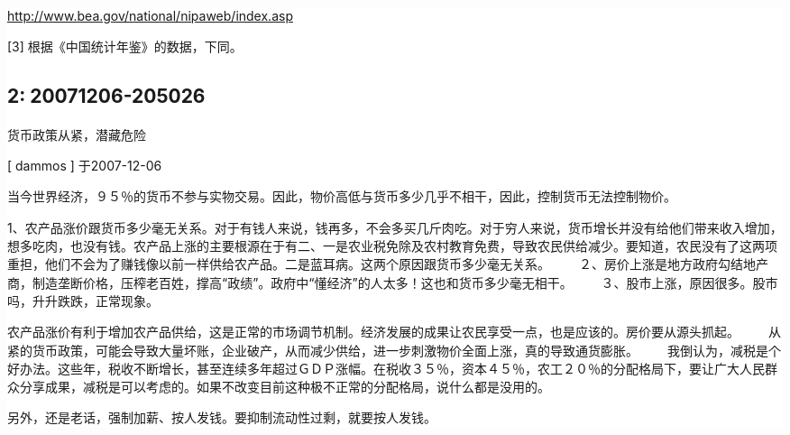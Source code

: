 http://www.bea.gov/national/nipaweb/index.asp

[3] 根据《中国统计年鉴》的数据，下同。

## 2: 20071206-205026

货币政策从紧，潜藏危险  

[ dammos ] 于2007-12-06 

当今世界经济，９５％的货币不参与实物交易。因此，物价高低与货币多少几乎不相干，因此，控制货币无法控制物价。

1、农产品涨价跟货币多少毫无关系。对于有钱人来说，钱再多，不会多买几斤肉吃。对于穷人来说，货币增长并没有给他们带来收入增加，想多吃肉，也没有钱。农产品上涨的主要根源在于有二、一是农业税免除及农村教育免费，导致农民供给减少。要知道，农民没有了这两项重担，他们不会为了赚钱像以前一样供给农产品。二是蓝耳病。这两个原因跟货币多少毫无关系。 　　２、房价上涨是地方政府勾结地产商，制造垄断价格，压榨老百姓，撑高“政绩”。政府中“懂经济”的人太多！这也和货币多少毫无相干。 　　３、股市上涨，原因很多。股市吗，升升跌跌，正常现象。

农产品涨价有利于增加农产品供给，这是正常的市场调节机制。经济发展的成果让农民享受一点，也是应该的。房价要从源头抓起。 　　从紧的货币政策，可能会导致大量坏账，企业破产，从而减少供给，进一步刺激物价全面上涨，真的导致通货膨胀。 　　我倒认为，减税是个好办法。这些年，税收不断增长，甚至连续多年超过ＧＤＰ涨幅。在税收３５％，资本４５％，农工２０％的分配格局下，要让广大人民群众分享成果，减税是可以考虑的。如果不改变目前这种极不正常的分配格局，说什么都是没用的。

另外，还是老话，强制加薪、按人发钱。要抑制流动性过剩，就要按人发钱。

